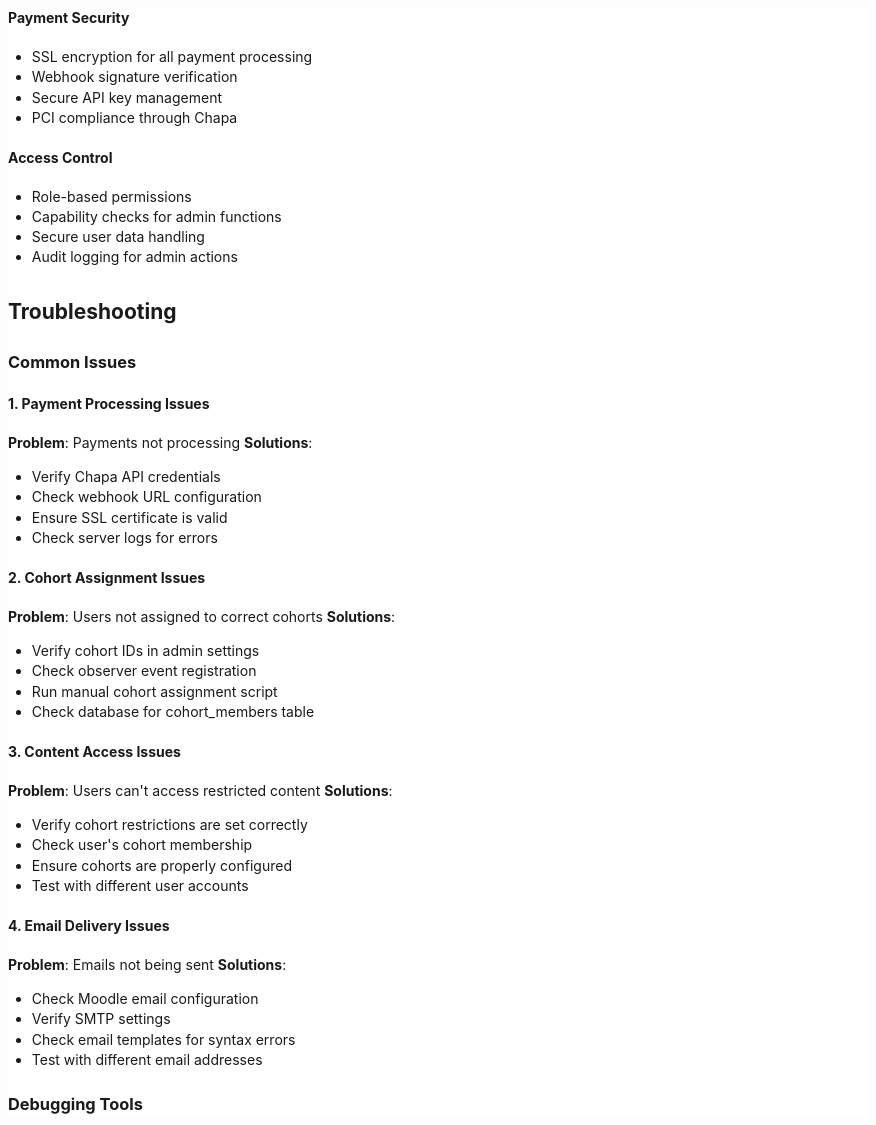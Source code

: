 #### Payment Security
- SSL encryption for all payment processing
- Webhook signature verification
- Secure API key management
- PCI compliance through Chapa

#### Access Control
- Role-based permissions
- Capability checks for admin functions
- Secure user data handling
- Audit logging for admin actions

## Troubleshooting

### Common Issues

#### 1. Payment Processing Issues
**Problem**: Payments not processing
**Solutions**:
- Verify Chapa API credentials
- Check webhook URL configuration
- Ensure SSL certificate is valid
- Check server logs for errors

#### 2. Cohort Assignment Issues
**Problem**: Users not assigned to correct cohorts
**Solutions**:
- Verify cohort IDs in admin settings
- Check observer event registration
- Run manual cohort assignment script
- Check database for cohort_members table

#### 3. Content Access Issues
**Problem**: Users can't access restricted content
**Solutions**:
- Verify cohort restrictions are set correctly
- Check user's cohort membership
- Ensure cohorts are properly configured
- Test with different user accounts

#### 4. Email Delivery Issues
**Problem**: Emails not being sent
**Solutions**:
- Check Moodle email configuration
- Verify SMTP settings
- Check email templates for syntax errors
- Test with different email addresses

### Debugging Tools

